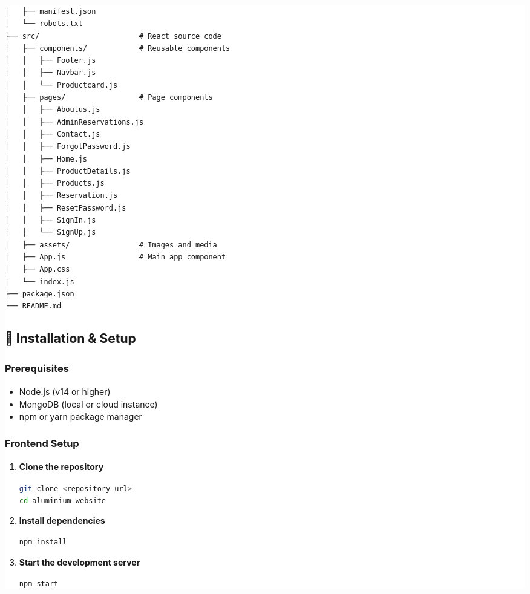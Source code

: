 ```
│   ├── manifest.json
│   └── robots.txt
├── src/                       # React source code
│   ├── components/            # Reusable components
│   │   ├── Footer.js
│   │   ├── Navbar.js
│   │   └── Productcard.js
│   ├── pages/                 # Page components
│   │   ├── Aboutus.js
│   │   ├── AdminReservations.js
│   │   ├── Contact.js
│   │   ├── ForgotPassword.js
│   │   ├── Home.js
│   │   ├── ProductDetails.js
│   │   ├── Products.js
│   │   ├── Reservation.js
│   │   ├── ResetPassword.js
│   │   ├── SignIn.js
│   │   └── SignUp.js
│   ├── assets/                # Images and media
│   ├── App.js                 # Main app component
│   ├── App.css
│   └── index.js
├── package.json
└── README.md
```

## 🚀 Installation & Setup

### Prerequisites
- Node.js (v14 or higher)
- MongoDB (local or cloud instance)
- npm or yarn package manager

### Frontend Setup

1. **Clone the repository**
   ```bash
   git clone <repository-url>
   cd aluminium-website
   ```

2. **Install dependencies**
   ```bash
   npm install
   ```

3. **Start the development server**
   ```bash
   npm start
   ```
